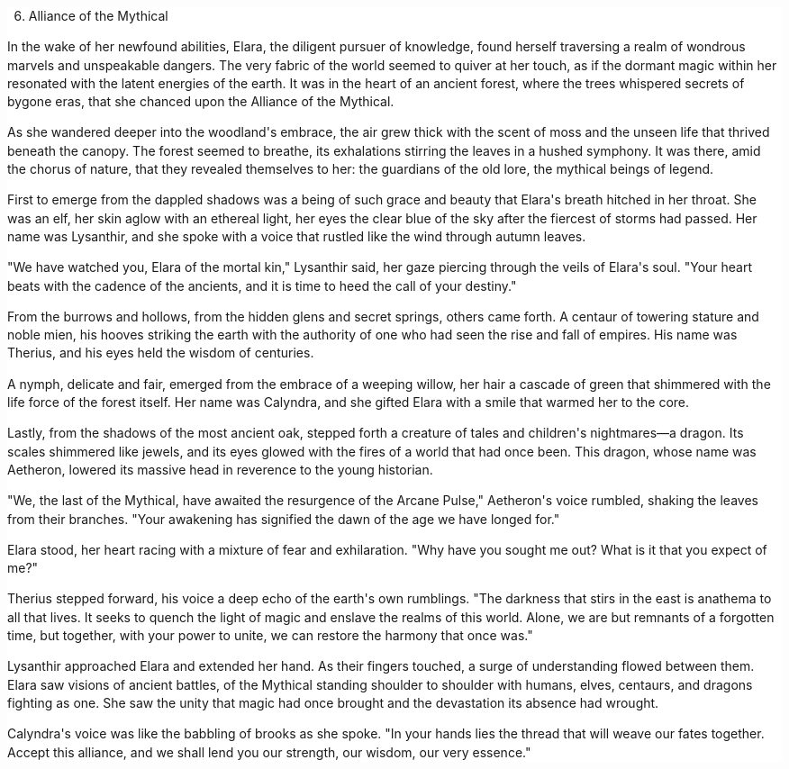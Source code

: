 

6. Alliance of the Mythical

In the wake of her newfound abilities, Elara, the diligent pursuer of knowledge, found herself traversing a realm of wondrous marvels and unspeakable dangers. The very fabric of the world seemed to quiver at her touch, as if the dormant magic within her resonated with the latent energies of the earth. It was in the heart of an ancient forest, where the trees whispered secrets of bygone eras, that she chanced upon the Alliance of the Mythical.

As she wandered deeper into the woodland's embrace, the air grew thick with the scent of moss and the unseen life that thrived beneath the canopy. The forest seemed to breathe, its exhalations stirring the leaves in a hushed symphony. It was there, amid the chorus of nature, that they revealed themselves to her: the guardians of the old lore, the mythical beings of legend.

First to emerge from the dappled shadows was a being of such grace and beauty that Elara's breath hitched in her throat. She was an elf, her skin aglow with an ethereal light, her eyes the clear blue of the sky after the fiercest of storms had passed. Her name was Lysanthir, and she spoke with a voice that rustled like the wind through autumn leaves.

"We have watched you, Elara of the mortal kin," Lysanthir said, her gaze piercing through the veils of Elara's soul. "Your heart beats with the cadence of the ancients, and it is time to heed the call of your destiny."

From the burrows and hollows, from the hidden glens and secret springs, others came forth. A centaur of towering stature and noble mien, his hooves striking the earth with the authority of one who had seen the rise and fall of empires. His name was Therius, and his eyes held the wisdom of centuries.

A nymph, delicate and fair, emerged from the embrace of a weeping willow, her hair a cascade of green that shimmered with the life force of the forest itself. Her name was Calyndra, and she gifted Elara with a smile that warmed her to the core.

Lastly, from the shadows of the most ancient oak, stepped forth a creature of tales and children's nightmares—a dragon. Its scales shimmered like jewels, and its eyes glowed with the fires of a world that had once been. This dragon, whose name was Aetheron, lowered its massive head in reverence to the young historian.

"We, the last of the Mythical, have awaited the resurgence of the Arcane Pulse," Aetheron's voice rumbled, shaking the leaves from their branches. "Your awakening has signified the dawn of the age we have longed for."

Elara stood, her heart racing with a mixture of fear and exhilaration. "Why have you sought me out? What is it that you expect of me?"

Therius stepped forward, his voice a deep echo of the earth's own rumblings. "The darkness that stirs in the east is anathema to all that lives. It seeks to quench the light of magic and enslave the realms of this world. Alone, we are but remnants of a forgotten time, but together, with your power to unite, we can restore the harmony that once was."

Lysanthir approached Elara and extended her hand. As their fingers touched, a surge of understanding flowed between them. Elara saw visions of ancient battles, of the Mythical standing shoulder to shoulder with humans, elves, centaurs, and dragons fighting as one. She saw the unity that magic had once brought and the devastation its absence had wrought.

Calyndra's voice was like the babbling of brooks as she spoke. "In your hands lies the thread that will weave our fates together. Accept this alliance, and we shall lend you our strength, our wisdom, our very essence."

